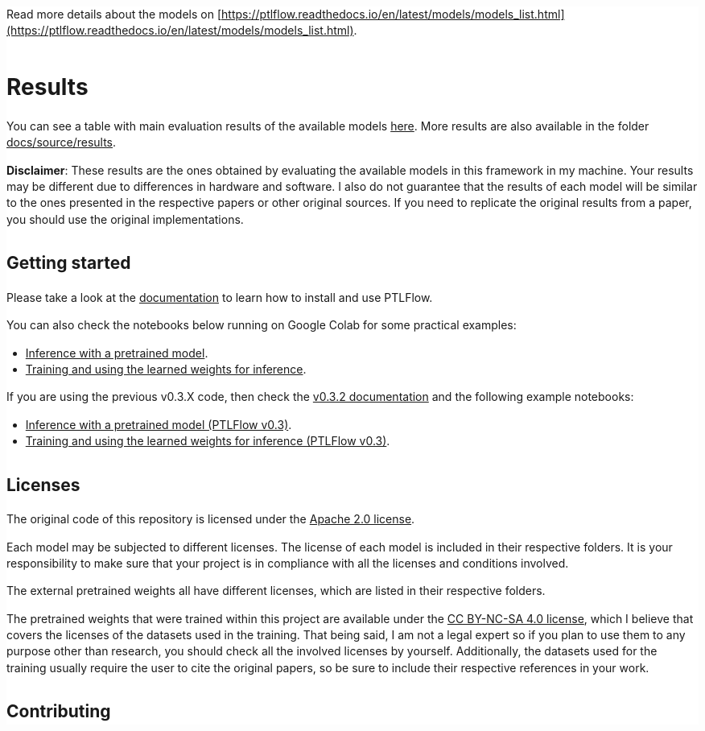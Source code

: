 Read more details about the models on [https://ptlflow.readthedocs.io/en/latest/models/models_list.html](https://ptlflow.readthedocs.io/en/latest/models/models_list.html).

# Results

You can see a table with main evaluation results of the available models [here](https://ptlflow.readthedocs.io/en/latest/results/accuracy_epe.html). More results are also available in the folder [docs/source/results](docs/source/results).

**Disclaimer**: These results are the ones obtained by evaluating the available models in this framework in my machine. Your results may be different due to differences in hardware and software. I also do not guarantee that the results of each model will be similar to the ones presented in the respective papers or other original sources. If you need to replicate the original results from a paper, you should use the original implementations.

## Getting started

Please take a look at the [documentation](https://ptlflow.readthedocs.io/) to learn how to install and use PTLFlow.

You can also check the notebooks below running on Google Colab for some practical examples:

- [Inference with a pretrained model](https://colab.research.google.com/drive/1_WXvIRweQJgex0X-HS0LFXBb0IWZIvR4?usp=sharing).
- [Training and using the learned weights for inference](https://colab.research.google.com/drive/1b_SMGSXh9F9TkinqZt0c64EH-GE87HVi?usp=sharing).

If you are using the previous v0.3.X code, then check the [v0.3.2 documentation](https://ptlflow.readthedocs.io/en/v0.3.2/) and the following example notebooks:

- [Inference with a pretrained model (PTLFlow v0.3)](https://colab.research.google.com/drive/1YARBRUGplqTRnRuY9sKIs6LY_2kWAWZJ?usp=sharing).
- [Training and using the learned weights for inference (PTLFlow v0.3)](https://colab.research.google.com/drive/1mbuAEF728_jZpFEsQHXDxjIGAcB1-nVs?usp=sharing).

## Licenses

The original code of this repository is licensed under the [Apache 2.0 license](LICENSE).

Each model may be subjected to different licenses. The license of each model is included in their respective folders. It is your responsibility to make sure that your project is in compliance with all the licenses and conditions involved.

The external pretrained weights all have different licenses, which are listed in their respective folders.

The pretrained weights that were trained within this project are available under the [CC BY-NC-SA 4.0 license](https://creativecommons.org/licenses/by-nc-sa/4.0/), which I believe that covers the licenses of the datasets used in the training. That being said, I am not a legal expert so if you plan to use them to any purpose other than research, you should check all the involved licenses by yourself. Additionally, the datasets used for the training usually require the user to cite the original papers, so be sure to include their respective references in your work.

## Contributing

